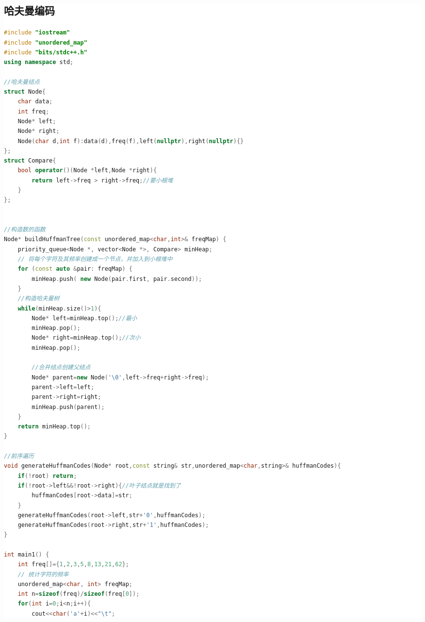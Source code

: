 ## 哈夫曼编码

```c++
#include "iostream"
#include "unordered_map"
#include "bits/stdc++.h"
using namespace std;

//哈夫曼结点
struct Node{
    char data;
    int freq;
    Node* left;
    Node* right;
    Node(char d,int f):data(d),freq(f),left(nullptr),right(nullptr){}
};
struct Compare{
    bool operator()(Node *left,Node *right){
        return left->freq > right->freq;//要小根堆
    }
};


//构造数的函数
Node* buildHuffmanTree(const unordered_map<char,int>& freqMap) {
    priority_queue<Node *, vector<Node *>, Compare> minHeap;
    // 将每个字符及其频率创建成一个节点，并加入到小根堆中
    for (const auto &pair: freqMap) {
        minHeap.push( new Node(pair.first, pair.second));
    }
    //构造哈夫曼树
    while(minHeap.size()>1){
        Node* left=minHeap.top();//最小
        minHeap.pop();
        Node* right=minHeap.top();//次小
        minHeap.pop();

        //合并结点创建父结点
        Node* parent=new Node('\0',left->freq+right->freq);
        parent->left=left;
        parent->right=right;
        minHeap.push(parent);
    }
    return minHeap.top();
}

//前序遍历
void generateHuffmanCodes(Node* root,const string& str,unordered_map<char,string>& huffmanCodes){
    if(!root) return;
    if(!root->left&&!root->right){//叶子结点就是找到了
        huffmanCodes[root->data]=str;
    }
    generateHuffmanCodes(root->left,str+'0',huffmanCodes);
    generateHuffmanCodes(root->right,str+'1',huffmanCodes);
}

int main1() {
    int freq[]={1,2,3,5,8,13,21,62};
    // 统计字符的频率
    unordered_map<char, int> freqMap;
    int n=sizeof(freq)/sizeof(freq[0]);
    for(int i=0;i<n;i++){
        cout<<char('a'+i)<<"\t";
```